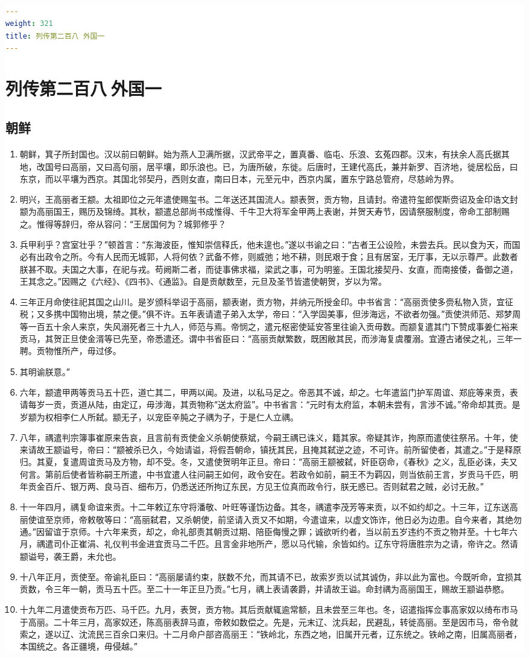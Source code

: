 ```yaml
---
weight: 321
title: 列传第二百八 外国一
---
```


# 列传第二百八 外国一

## 朝鲜

1. <span id="列传第二百八_外国一-朝鲜-1"></span>
朝鲜，箕子所封国也。汉以前曰朝鲜。始为燕人卫满所据，汉武帝平之，置真番、临屯、乐浪、玄菟四郡。汉末，有扶余人高氏据其地，改国号曰高丽，又曰高句丽，居平壤，即乐浪也。已，为唐所破，东徙。后唐时，王建代高氏，兼并新罗、百济地，徙居松岳，曰东京，而以平壤为西京。其国北邻契丹，西则女直，南曰日本，元至元中，西京内属，置东宁路总管府，尽慈岭为界。

2. <span id="列传第二百八_外国一-朝鲜-2"></span>
明兴，王高丽者王颛。太祖即位之元年遣使赐玺书。二年送还其国流人。颛表贺，贡方物，且请封。帝遣符玺郎偰斯赍诏及金印诰文封颛为高丽国王，赐历及锦绮。其秋，颛遣总部尚书成惟得、千牛卫大将军金甲两上表谢，并贺天寿节，因请祭服制度，帝命工部制赐之。惟得等辞归，帝从容问：“王居国何为？城郭修乎？

3. <span id="列传第二百八_外国一-朝鲜-3"></span>
兵甲利乎？宫室壮乎？”顿首言：“东海波臣，惟知崇信释氏，他未遑也。”遂以书谕之曰：“古者王公设险，未尝去兵。民以食为天，而国必有出政令之所。今有人民而无城郭，人将何依？武备不修，则威弛；地不耕，则民艰于食；且有居室，无厅事，无以示尊严。此数者朕甚不取。夫国之大事，在祀与戎。苟阙斯二者，而徒事佛求福，梁武之事，可为明鉴。王国北接契丹、女直，而南接倭，备御之道，王其念之。”因赐之《六经》、《四书》、《通监》。自是贡献数至，元旦及圣节皆遣使朝贺，岁以为常。

4. <span id="列传第二百八_外国一-朝鲜-4"></span>
三年正月命使往祀其国之山川。是岁颁科举诏于高丽，颛表谢，贡方物，并纳元所授金印。中书省言：“高丽贡使多赍私物入货，宜征税；又多携中国物出境，禁之便。”俱不许。五年表请遣子弟入太学，帝曰：“入学固美事，但涉海远，不欲者勿强。”贡使洪师范、郑梦周等一百五十余人来京，失风溺死者三十九人，师范与焉。帝悯之，遣元枢密使延安答里往谕入贡毋数。而颛复遣其门下赞成事姜仁裕来贡马，其贺正旦使金湑等已先至，帝悉遣还。谓中书省臣曰：“高丽贡献繁数，既困敝其民，而涉海复虞覆溺。宜遵古诸侯之礼，三年一聘。贡物惟所产，毋过侈。

5. <span id="列传第二百八_外国一-朝鲜-5"></span>
其明谕朕意。”

6. <span id="列传第二百八_外国一-朝鲜-6"></span>
六年，颛遣甲两等贡马五十匹，道亡其二，甲两以闻。及进，以私马足之。帝恶其不诚，却之。七年遣监门护军周谊、郑庇等来贡，表请每岁一贡，贡道从陆，由定辽，毋涉海，其贡物称“送太府监”。中书省言：“元时有太府监，本朝未尝有，言涉不诚。”帝命却其贡。是岁颛为权相李仁人所弑。颛无子，以宠臣辛肫之子禑为子，于是仁人立禑。

7. <span id="列传第二百八_外国一-朝鲜-7"></span>
八年，禑遣判宗簿事崔原来告哀，且言前有贡使金义杀朝使蔡斌，今嗣王禑已诛义，籍其家。帝疑其诈，拘原而遣使往祭吊。十年，使来请故王颛谥号，帝曰：“颛被杀已久，今始请谥，将假吾朝命，镇抚其民，且掩其弑逆之迹，不可许。前所留使者，其遣之。”于是释原归。其夏，复遣周谊贡马及方物，却不受。冬，又遣使贺明年正旦。帝曰：“高丽王颛被弑，奸臣窃命，《春秋》之义，乱臣必诛，夫又何言。第前后使者皆称嗣王所遣，中书宜遣人往问嗣王如何，政令安在。若政令如前，嗣王不为羁囚，则当依前王言，岁贡马千匹，明年贡金百斤、银万两、良马百、细布万，仍悉送还所拘辽东民，方见王位真而政令行，朕无惑已。否则弑君之贼，必讨无赦。”

8. <span id="列传第二百八_外国一-朝鲜-8"></span>
十一年四月，禑复命谊来贡。十二年敕辽东守将潘敬、叶旺等谨饬边备。其冬，禑遣李茂芳等来贡，以不如约却之。十三年，辽东送高丽使谊至京师，帝敕敬等曰：“高丽弑君，又杀朝使，前坚请入贡又不如期，今遣谊来，以虚文饰诈，他日必为边患。自今来者，其绝勿通。”因留谊于京师。十六年来贡，却之，命礼部责其朝贡过期、陪臣侮慢之罪；诚欲听约者，当以前五岁违约不贡之物并至。十七年六月，禑遣司仆正崔涓、礼仪判书金进宜贡马二千匹。且言金非地所产，愿以马代输，余皆如约。辽东守将唐胜宗为之请，帝许之。然请颛谥号，袭王爵，未允也。

9. <span id="列传第二百八_外国一-朝鲜-9"></span>
十八年正月，贡使至。帝谕礼臣曰：“高丽屡请约束，朕数不允，而其请不已，故索岁贡以试其诚伪，非以此为富也。今既听命，宜损其贡数，令三年一朝，贡马五十匹。至二十一年正旦乃贡。”七月，禑上表请袭爵，并请故王谥。命封禑为高丽国王，赐故王颛谥恭愍。

10. <span id="列传第二百八_外国一-朝鲜-10"></span>
十九年二月遣使贡布万匹、马千匹。九月，表贺，贡方物。其后贡献辄逾常额，且未尝至三年也。冬，诏遣指挥佥事高家奴以绮布市马于高丽。二十年三月，高家奴还，陈高丽表辞马直，帝敕如数偿之。先是，元末辽、沈兵起，民避乱，转徙高丽。至是因市马，帝令就索之，遂以辽、沈流民三百余口来归。十二月命户部咨高丽王：“铁岭北，东西之地，旧属开元者，辽东统之。铁岭之南，旧属高丽者，本国统之。各正疆境，毋侵越。”
